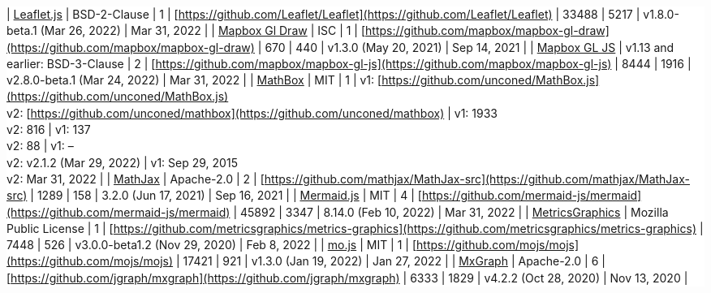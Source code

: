 | [Leaflet.js](https://leafletjs.com/)                                                                                                                        | BSD-2-Clause                                           | 1     | [https://github.com/Leaflet/Leaflet](https://github.com/Leaflet/Leaflet)                                                                                                                  | 33488                               | 5217                               | v1.8.0-beta.1 (Mar 26, 2022)                                               | Mar 31, 2022                                          |
| [Mapbox Gl Draw](https://docs.mapbox.com/mapbox-gl-js/example/mapbox-gl-draw/)                                                                              | ISC                                                    | 1     | [https://github.com/mapbox/mapbox-gl-draw](https://github.com/mapbox/mapbox-gl-draw)                                                                                                      | 670                                 | 440                                | v1.3.0 (May 20, 2021)                                                      | Sep 14, 2021                                          |
| [Mapbox GL JS](https://docs.mapbox.com/mapbox-gl-js/guides/)                                                                                                | v1.13 and earlier: BSD-3-Clause                        | 2     | [https://github.com/mapbox/mapbox-gl-js](https://github.com/mapbox/mapbox-gl-js)                                                                                                          | 8444                                | 1916                               | v2.8.0-beta.1 (Mar 24, 2022)                                               | Mar 31, 2022                                          |
| [MathBox](https://acko.net/blog/making-mathbox/)                                                                                                            | MIT                                                    | 1     | v1: [https://github.com/unconed/MathBox.js](https://github.com/unconed/MathBox.js)</br>v2: [https://github.com/unconed/mathbox](https://github.com/unconed/mathbox)                       | v1: 1933</br>v2: 816                | v1: 137</br>v2: 88                 | v1: –</br>v2: v2.1.2 (Mar 29, 2022)                                        | v1: Sep 29, 2015</br>v2: Mar 31, 2022                 |
| [MathJax](https://www.mathjax.org/)                                                                                                                         | Apache-2.0                                             | 2     | [https://github.com/mathjax/MathJax-src](https://github.com/mathjax/MathJax-src)                                                                                                          | 1289                                | 158                                | 3.2.0 (Jun 17, 2021)                                                       | Sep 16, 2021                                          |
| [Mermaid.js](https://mermaid-js.github.io/mermaid/#/)                                                                                                       | MIT                                                    | 4     | [https://github.com/mermaid-js/mermaid](https://github.com/mermaid-js/mermaid)                                                                                                            | 45892                               | 3347                               | 8.14.0 (Feb 10, 2022)                                                      | Mar 31, 2022                                          |
| [MetricsGraphics](http://metricsgraphicsjs.org/)                                                                                                            | Mozilla Public License                                 | 1     | [https://github.com/metricsgraphics/metrics-graphics](https://github.com/metricsgraphics/metrics-graphics)                                                                                | 7448                                | 526                                | v3.0.0-beta1.2 (Nov 29, 2020)                                              | Feb 8, 2022                                           |
| [mo.js](https://mojs.github.io/)                                                                                                                            | MIT                                                    | 1     | [https://github.com/mojs/mojs](https://github.com/mojs/mojs)                                                                                                                              | 17421                               | 921                                | v1.3.0 (Jan 19, 2022)                                                      | Jan 27, 2022                                          |
| [MxGraph](https://jgraph.github.io/mxgraph/)                                                                                                                | Apache-2.0                                             | 6     | [https://github.com/jgraph/mxgraph](https://github.com/jgraph/mxgraph)                                                                                                                    | 6333                                | 1829                               | v4.2.2 (Oct 28, 2020)                                                      | Nov 13, 2020                                          |